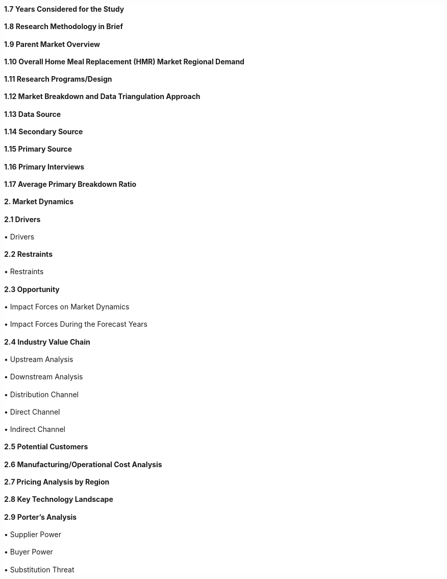 <strong>1.7 Years Considered for the Study</strong>

<strong>1.8 Research Methodology in Brief</strong>

<strong>1.9 Parent Market Overview</strong>

<strong>1.10 Overall Home Meal Replacement (HMR) Market Regional Demand</strong>

<strong>1.11 Research Programs/Design</strong>

<strong>1.12 Market Breakdown and Data Triangulation Approach</strong>

<strong>1.13 Data Source</strong>

<strong>1.14 Secondary Source</strong>

<strong>1.15 Primary Source</strong>

<strong>1.16 Primary Interviews</strong>

<strong>1.17 Average Primary Breakdown Ratio</strong>

<strong>2. Market Dynamics</strong>

<strong>2.1 Drivers</strong>

• Drivers

<strong>2.2 Restraints</strong>

• Restraints

<strong>2.3 Opportunity</strong>

• Impact Forces on Market Dynamics

• Impact Forces During the Forecast Years

<strong>2.4 Industry Value Chain</strong>

• Upstream Analysis

• Downstream Analysis

• Distribution Channel

• Direct Channel

• Indirect Channel

<strong>2.5 Potential Customers</strong>

<strong>2.6 Manufacturing/Operational Cost Analysis</strong>

<strong>2.7 Pricing Analysis by Region</strong>

<strong>2.8 Key Technology Landscape</strong>

<strong>2.9 Porter’s Analysis</strong>

• Supplier Power

• Buyer Power

• Substitution Threat
